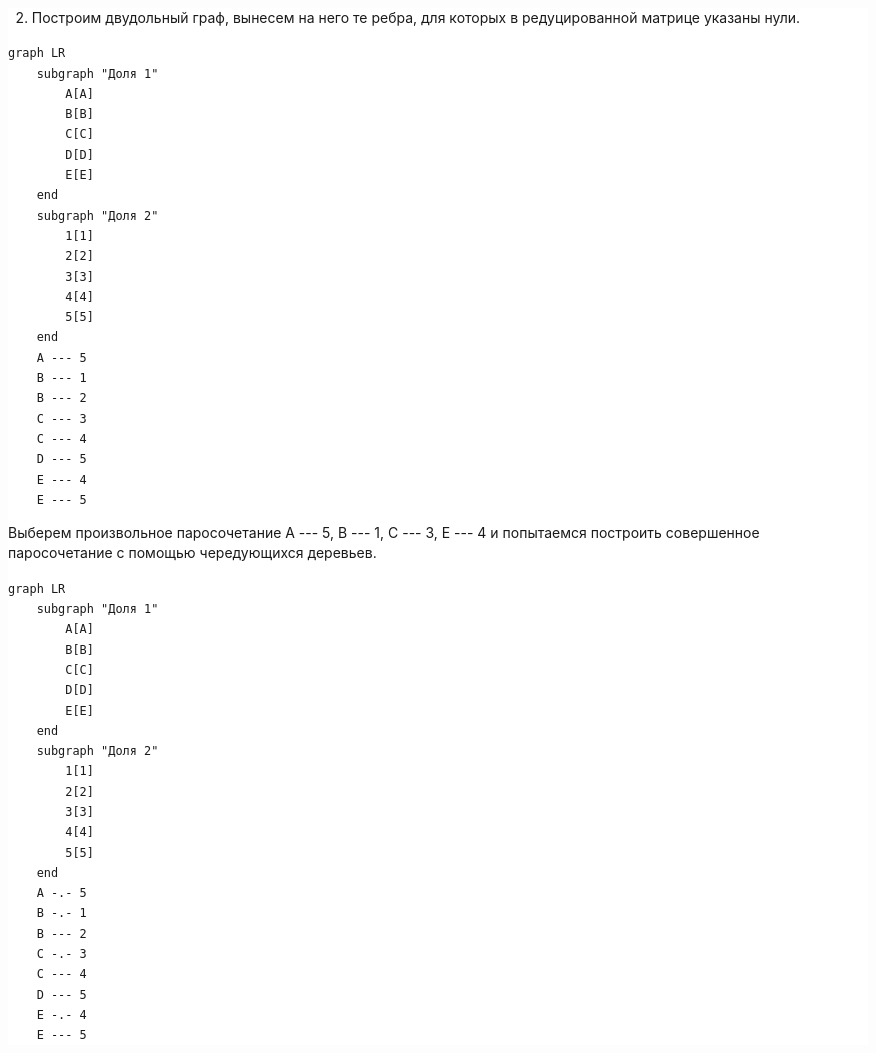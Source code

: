 2. Построим двудольный граф, вынесем на него те ребра, для которых в редуцированной матрице указаны нули.

```mermaid
graph LR
    subgraph "Доля 1"
        A[A]
        B[B]
        C[C]
        D[D]
        E[E]
    end
    subgraph "Доля 2"
        1[1]
        2[2]
        3[3]
        4[4]
        5[5]
    end
    A --- 5
    B --- 1
    B --- 2
    C --- 3
    C --- 4
    D --- 5
    E --- 4
    E --- 5
```

Выберем произвольное паросочетание A --- 5, B --- 1, C --- 3, E --- 4 и попытаемся построить совершенное паросочетание с помощью чередующихся деревьев.

```mermaid
graph LR
    subgraph "Доля 1"
        A[A]
        B[B]
        C[C]
        D[D]
        E[E]
    end
    subgraph "Доля 2"
        1[1]
        2[2]
        3[3]
        4[4]
        5[5]
    end
    A -.- 5
    B -.- 1
    B --- 2
    C -.- 3
    C --- 4
    D --- 5
    E -.- 4
    E --- 5
```
